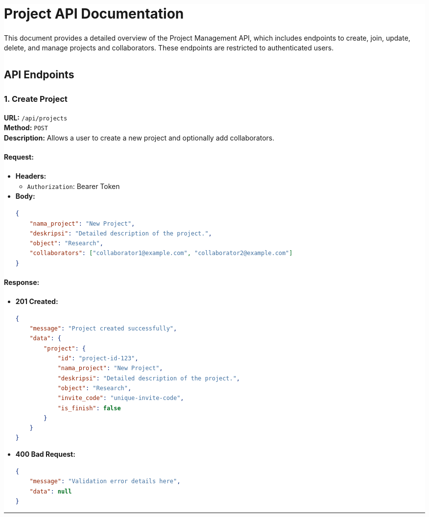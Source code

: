 
# Project API Documentation

This document provides a detailed overview of the Project Management API, which includes endpoints to create, join, update, delete, and manage projects and collaborators. These endpoints are restricted to authenticated users.

## API Endpoints

### 1. Create Project

**URL:** `/api/projects`  
**Method:** `POST`  
**Description:** Allows a user to create a new project and optionally add collaborators.

#### Request:
- **Headers:**
  - `Authorization`: Bearer Token
- **Body:**
  ```json
  {
      "nama_project": "New Project",
      "deskripsi": "Detailed description of the project.",
      "object": "Research",
      "collaborators": ["collaborator1@example.com", "collaborator2@example.com"]
  }
  ```

#### Response:
- **201 Created:**
  ```json
  {
      "message": "Project created successfully",
      "data": {
          "project": {
              "id": "project-id-123",
              "nama_project": "New Project",
              "deskripsi": "Detailed description of the project.",
              "object": "Research",
              "invite_code": "unique-invite-code",
              "is_finish": false
          }
      }
  }
  ```
- **400 Bad Request:**
  ```json
  {
      "message": "Validation error details here",
      "data": null
  }
  ```

---